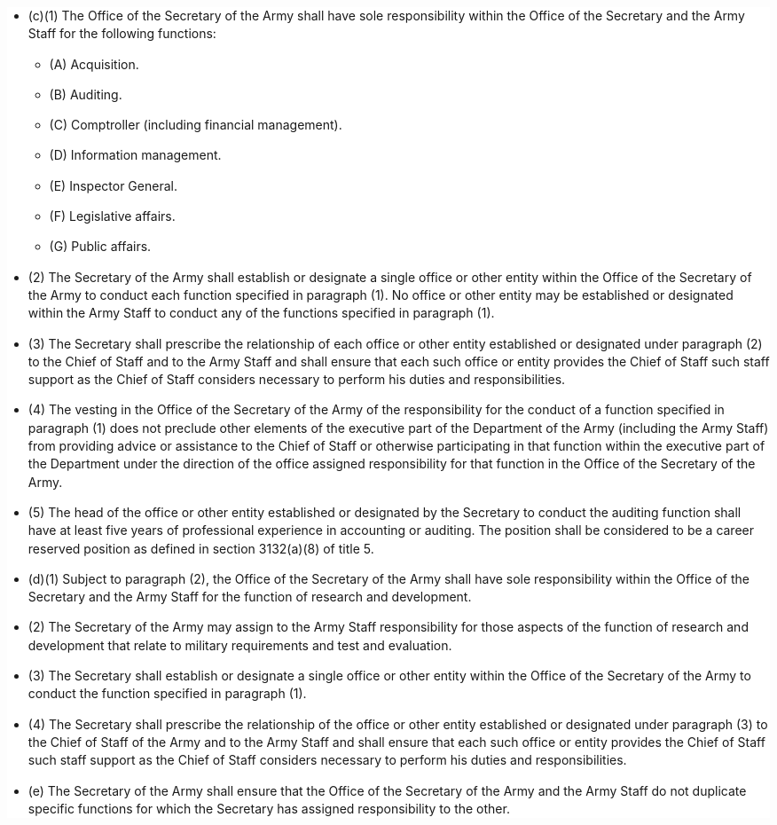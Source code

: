 
* (c)(1) The Office of the Secretary of the Army shall have sole responsibility within the Office of the Secretary and the Army Staff for the following functions:

  * (A) Acquisition.

  * (B) Auditing.

  * (C) Comptroller (including financial management).

  * (D) Information management.

  * (E) Inspector General.

  * (F) Legislative affairs.

  * (G) Public affairs.


* (2) The Secretary of the Army shall establish or designate a single office or other entity within the Office of the Secretary of the Army to conduct each function specified in paragraph (1). No office or other entity may be established or designated within the Army Staff to conduct any of the functions specified in paragraph (1).

* (3) The Secretary shall prescribe the relationship of each office or other entity established or designated under paragraph (2) to the Chief of Staff and to the Army Staff and shall ensure that each such office or entity provides the Chief of Staff such staff support as the Chief of Staff considers necessary to perform his duties and responsibilities.

* (4) The vesting in the Office of the Secretary of the Army of the responsibility for the conduct of a function specified in paragraph (1) does not preclude other elements of the executive part of the Department of the Army (including the Army Staff) from providing advice or assistance to the Chief of Staff or otherwise participating in that function within the executive part of the Department under the direction of the office assigned responsibility for that function in the Office of the Secretary of the Army.

* (5) The head of the office or other entity established or designated by the Secretary to conduct the auditing function shall have at least five years of professional experience in accounting or auditing. The position shall be considered to be a career reserved position as defined in section 3132(a)(8) of title 5.

* (d)(1) Subject to paragraph (2), the Office of the Secretary of the Army shall have sole responsibility within the Office of the Secretary and the Army Staff for the function of research and development.

* (2) The Secretary of the Army may assign to the Army Staff responsibility for those aspects of the function of research and development that relate to military requirements and test and evaluation.

* (3) The Secretary shall establish or designate a single office or other entity within the Office of the Secretary of the Army to conduct the function specified in paragraph (1).

* (4) The Secretary shall prescribe the relationship of the office or other entity established or designated under paragraph (3) to the Chief of Staff of the Army and to the Army Staff and shall ensure that each such office or entity provides the Chief of Staff such staff support as the Chief of Staff considers necessary to perform his duties and responsibilities.

* (e) The Secretary of the Army shall ensure that the Office of the Secretary of the Army and the Army Staff do not duplicate specific functions for which the Secretary has assigned responsibility to the other.

